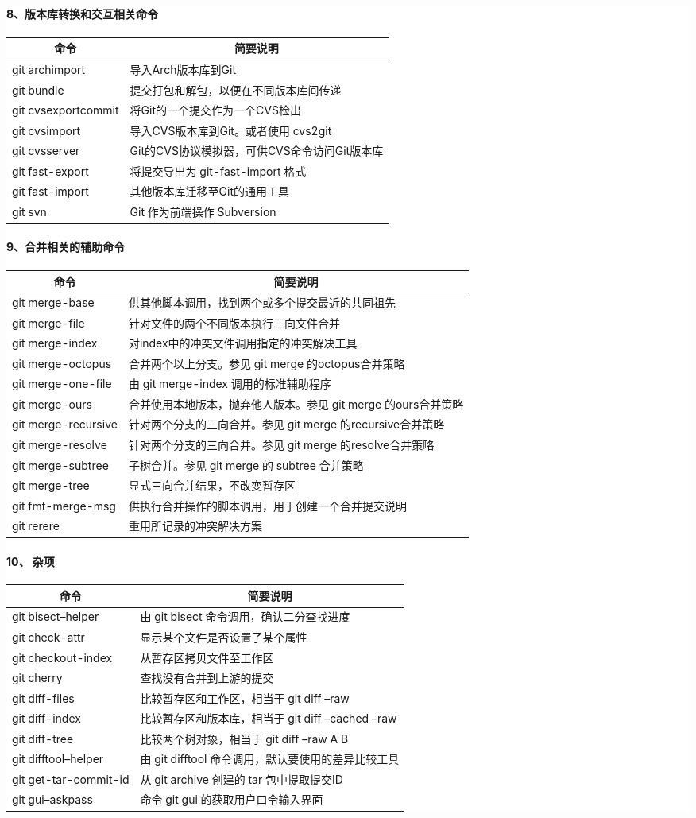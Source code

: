 #### 8、版本库转换和交互相关命令

| 命令                | 简要说明                                     |
| ------------------- | -------------------------------------------- |
| git archimport      | 导入Arch版本库到Git                          |
| git bundle          | 提交打包和解包，以便在不同版本库间传递       |
| git cvsexportcommit | 将Git的一个提交作为一个CVS检出               |
| git cvsimport       | 导入CVS版本库到Git。或者使用 cvs2git         |
| git cvsserver       | Git的CVS协议模拟器，可供CVS命令访问Git版本库 |
| git fast-export     | 将提交导出为 git-fast-import 格式            |
| git fast-import     | 其他版本库迁移至Git的通用工具                |
| git svn             | Git 作为前端操作 Subversion                  |

#### 9、合并相关的辅助命令

| 命令                | 简要说明                                                     |
| ------------------- | ------------------------------------------------------------ |
| git merge-base      | 供其他脚本调用，找到两个或多个提交最近的共同祖先             |
| git merge-file      | 针对文件的两个不同版本执行三向文件合并                       |
| git merge-index     | 对index中的冲突文件调用指定的冲突解决工具                    |
| git merge-octopus   | 合并两个以上分支。参见 git merge 的octopus合并策略           |
| git merge-one-file  | 由 git merge-index 调用的标准辅助程序                        |
| git merge-ours      | 合并使用本地版本，抛弃他人版本。参见 git merge 的ours合并策略 |
| git merge-recursive | 针对两个分支的三向合并。参见 git merge 的recursive合并策略   |
| git merge-resolve   | 针对两个分支的三向合并。参见 git merge 的resolve合并策略     |
| git merge-subtree   | 子树合并。参见 git merge 的 subtree 合并策略                 |
| git merge-tree      | 显式三向合并结果，不改变暂存区                               |
| git fmt-merge-msg   | 供执行合并操作的脚本调用，用于创建一个合并提交说明           |
| git rerere          | 重用所记录的冲突解决方案                                     |

#### 10、 杂项

| 命令                  | 简要说明                                            |
| --------------------- | --------------------------------------------------- |
| git bisect–helper     | 由 git bisect 命令调用，确认二分查找进度            |
| git check-attr        | 显示某个文件是否设置了某个属性                      |
| git checkout-index    | 从暂存区拷贝文件至工作区                            |
| git cherry            | 查找没有合并到上游的提交                            |
| git diff-files        | 比较暂存区和工作区，相当于 git diff –raw            |
| git diff-index        | 比较暂存区和版本库，相当于 git diff –cached –raw    |
| git diff-tree         | 比较两个树对象，相当于 git diff –raw A B            |
| git difftool–helper   | 由 git difftool 命令调用，默认要使用的差异比较工具  |
| git get-tar-commit-id | 从 git archive 创建的 tar 包中提取提交ID            |
| git gui–askpass       | 命令 git gui 的获取用户口令输入界面                 |
